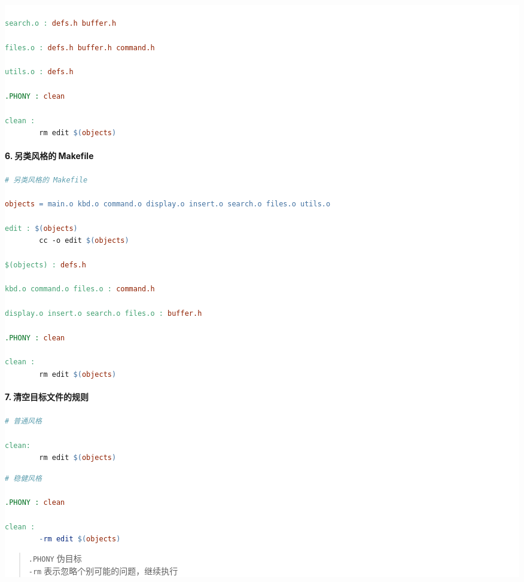 ```makefile

search.o : defs.h buffer.h

files.o : defs.h buffer.h command.h

utils.o : defs.h

.PHONY : clean

clean :
        rm edit $(objects)
```

#### 6. 另类风格的 Makefile
```makefile
# 另类风格的 Makefile

objects = main.o kbd.o command.o display.o insert.o search.o files.o utils.o

edit : $(objects)
        cc -o edit $(objects)

$(objects) : defs.h

kbd.o command.o files.o : command.h

display.o insert.o search.o files.o : buffer.h

.PHONY : clean

clean :
        rm edit $(objects)
```

#### 7. 清空目标文件的规则
```makefile
# 普通风格

clean:
        rm edit $(objects)
```

```makefile
# 稳健风格

.PHONY : clean

clean :
        -rm edit $(objects)
```
> `.PHONY` 伪目标    
  `-rm` 表示忽略个别可能的问题，继续执行
